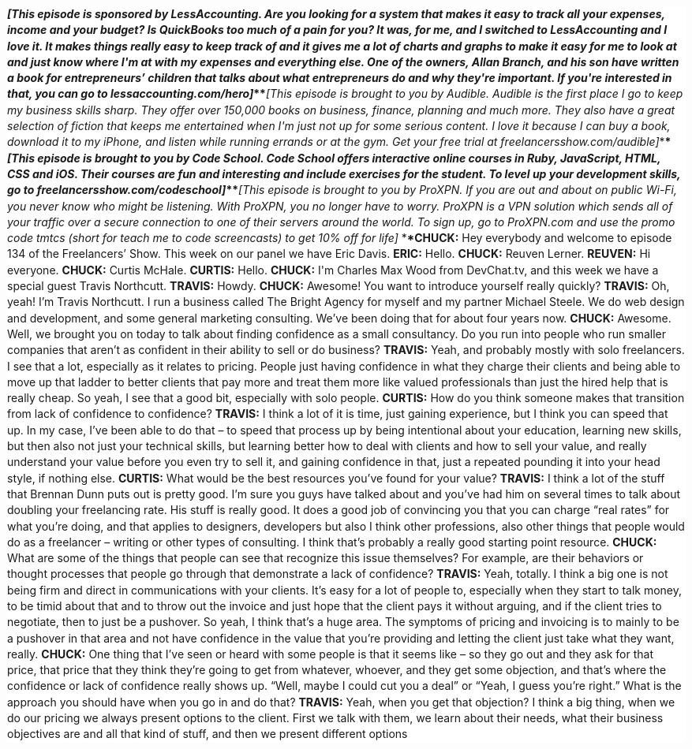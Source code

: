 **_[This episode is sponsored by LessAccounting. Are you looking for a system that makes it easy to track all your expenses, income and your budget? Is QuickBooks too much of a pain for you? It was, for me, and I switched to LessAccounting and I love it. It makes things really easy to keep track of and it gives me a lot of charts and graphs to make it easy for me to look at and just know where I'm at with my expenses and everything else. One of the owners, Allan Branch, and his son have written a book for entrepreneurs’ children that talks about what entrepreneurs do and why they're important. If you're interested in that, you can go to lessaccounting.com/hero]_\*\***_[This episode is brought to you by Audible. Audible is the first place I go to keep my business skills sharp. They offer over 150,000 books on business, finance, planning and much more. They also have a great selection of fiction that keeps me entertained when I'm just not up for some serious content. I love it because I can buy a book, download it to my iPhone, and listen while running errands or at the gym. Get your free trial at freelancersshow.com/audible]_\***\*_[This episode is brought to you by Code School. Code School offers interactive online courses in Ruby, JavaScript, HTML, CSS and iOS. Their courses are fun and interesting and include exercises for the student. To level up your development skills, go to freelancersshow.com/codeschool]_\*\***_[This episode is brought to you by ProXPN. If you are out and about on public Wi-Fi, you never know who might be listening. With ProXPN, you no longer have to worry. ProXPN is a VPN solution which sends all of your traffic over a secure connection to one of their servers around the world. To sign up, go to ProXPN.com and use the promo code tmtcs (short for teach me to code screencasts) to get 10% off for life]_ \***\*CHUCK:** Hey everybody and welcome to episode 134 of the Freelancers’ Show. This week on our panel we have Eric Davis. **ERIC:** Hello. **CHUCK:** Reuven Lerner. **REUVEN:** Hi everyone. **CHUCK:** Curtis McHale. **CURTIS:** Hello. **CHUCK:** I'm Charles Max Wood from DevChat.tv, and this week we have a special guest Travis Northcutt. **TRAVIS:** Howdy. **CHUCK:** Awesome! You want to introduce yourself really quickly? **TRAVIS:** Oh, yeah! I’m Travis Northcutt. I run a business called The Bright Agency for myself and my partner Michael Steele. We do web design and development, and some general marketing consulting. We’ve been doing that for about four years now. **CHUCK:** Awesome. Well, we brought you on today to talk about finding confidence as a small consultancy. Do you run into people who run smaller companies that aren’t as confident in their ability to sell or do business? **TRAVIS:** Yeah, and probably mostly with solo freelancers. I see that a lot, especially as it relates to pricing. People just having confidence in what they charge their clients and being able to move up that ladder to better clients that pay more and treat them more like valued professionals than just the hired help that is really cheap. So yeah, I see that a good bit, especially with solo people. **CURTIS:** How do you think someone makes that transition from lack of confidence to confidence? **TRAVIS:** I think a lot of it is time, just gaining experience, but I think you can speed that up. In my case, I’ve been able to do that – to speed that process up by being intentional about your education, learning new skills, but then also not just your technical skills, but learning better how to deal with clients and how to sell your value, and really understand your value before you even try to sell it, and gaining confidence in that, just a repeated pounding it into your head style, if nothing else. **CURTIS:** What would be the best resources you’ve found for your value? **TRAVIS:** I think a lot of the stuff that Brennan Dunn puts out is pretty good. I’m sure you guys have talked about and you’ve had him on several times to talk about doubling your freelancing rate. His stuff is really good. It does a good job of convincing you that you can charge “real rates” for what you’re doing, and that applies to designers, developers but also I think other professions, also other things that people would do as a freelancer – writing or other types of consulting. I think that’s probably a really good starting point resource. **CHUCK:** What are some of the things that people can see that recognize this issue themselves? For example, are their behaviors or thought processes that people go through that demonstrate a lack of confidence? **TRAVIS:** Yeah, totally. I think a big one is not being firm and direct in communications with your clients. It’s easy for a lot of people to, especially when they start to talk money, to be timid about that and to throw out the invoice and just hope that the client pays it without arguing, and if the client tries to negotiate, then to just be a pushover. So yeah, I think that’s a huge area. The symptoms of pricing and invoicing is to mainly to be a pushover in that area and not have confidence in the value that you’re providing and letting the client just take what they want, really. **CHUCK:** One thing that I’ve seen or heard with some people is that it seems like – so they go out and they ask for that price, that price that they think they’re going to get from whatever, whoever, and they get some objection, and that’s where the confidence or lack of confidence really shows up. “Well, maybe I could cut you a deal” or “Yeah, I guess you’re right.” What is the approach you should have when you go in and do that? **TRAVIS:** Yeah, when you get that objection? I think a big thing, when we do our pricing we always present options to the client. First we talk with them, we learn about their needs, what their business objectives are and all that kind of stuff, and then we present different options